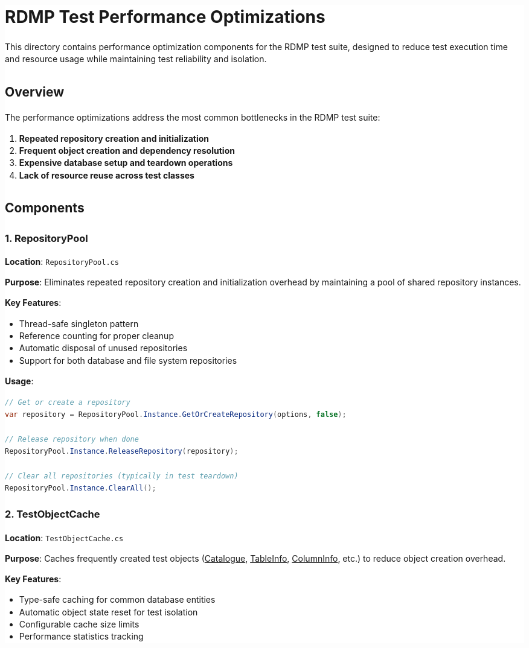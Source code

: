 

# RDMP Test Performance Optimizations

This directory contains performance optimization components for the RDMP test suite, designed to reduce test execution time and resource usage while maintaining test reliability and isolation.

## Overview

The performance optimizations address the most common bottlenecks in the RDMP test suite:

1. **Repeated repository creation and initialization**
2. **Frequent object creation and dependency resolution**
3. **Expensive database setup and teardown operations**
4. **Lack of resource reuse across test classes**

## Components

### 1. RepositoryPool

**Location**: `RepositoryPool.cs`

**Purpose**: Eliminates repeated repository creation and initialization overhead by maintaining a pool of shared repository instances.

**Key Features**:
- Thread-safe singleton pattern
- Reference counting for proper cleanup
- Automatic disposal of unused repositories
- Support for both database and file system repositories

**Usage**:
```csharp
// Get or create a repository
var repository = RepositoryPool.Instance.GetOrCreateRepository(options, false);

// Release repository when done
RepositoryPool.Instance.ReleaseRepository(repository);

// Clear all repositories (typically in test teardown)
RepositoryPool.Instance.ClearAll();
```

### 2. TestObjectCache

**Location**: `TestObjectCache.cs`

**Purpose**: Caches frequently created test objects ([Catalogue], [TableInfo], [ColumnInfo], etc.) to reduce object creation overhead.

**Key Features**:
- Type-safe caching for common database entities
- Automatic object state reset for test isolation
- Configurable cache size limits
- Performance statistics tracking


[Catalogue]: ../../Documentation/CodeTutorials/Glossary.md#Catalogue
[TableInfo]: ../../Documentation/CodeTutorials/Glossary.md#TableInfo
[ColumnInfo]: ../../Documentation/CodeTutorials/Glossary.md#ColumnInfo